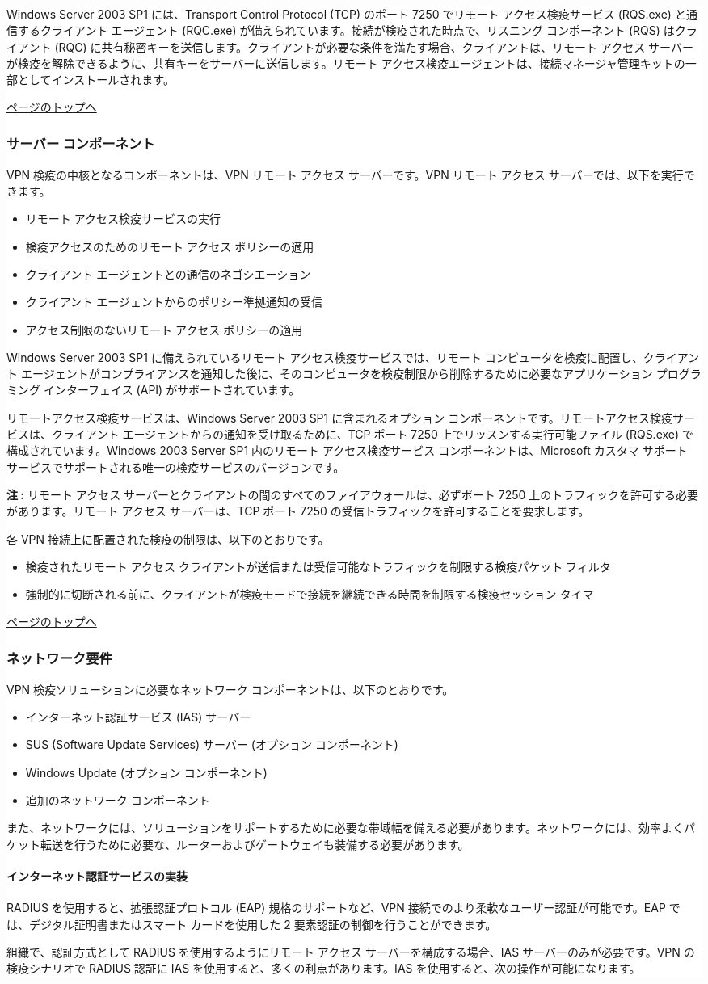 Windows Server 2003 SP1 には、Transport Control Protocol (TCP) のポート 7250 でリモート アクセス検疫サービス (RQS.exe) と通信するクライアント エージェント (RQC.exe) が備えられています。接続が検疫された時点で、リスニング コンポーネント (RQS) はクライアント (RQC) に共有秘密キーを送信します。クライアントが必要な条件を満たす場合、クライアントは、リモート アクセス サーバーが検疫を解除できるように、共有キーをサーバーに送信します。リモート アクセス検疫エージェントは、接続マネージャ管理キットの一部としてインストールされます。

[](#mainsection)[ページのトップへ](#mainsection)

### サーバー コンポーネント

VPN 検疫の中核となるコンポーネントは、VPN リモート アクセス サーバーです。VPN リモート アクセス サーバーでは、以下を実行できます。

-   リモート アクセス検疫サービスの実行

-   検疫アクセスのためのリモート アクセス ポリシーの適用

-   クライアント エージェントとの通信のネゴシエーション

-   クライアント エージェントからのポリシー準拠通知の受信

-   アクセス制限のないリモート アクセス ポリシーの適用

Windows Server 2003 SP1 に備えられているリモート アクセス検疫サービスでは、リモート コンピュータを検疫に配置し、クライアント エージェントがコンプライアンスを通知した後に、そのコンピュータを検疫制限から削除するために必要なアプリケーション プログラミング インターフェイス (API) がサポートされています。

リモートアクセス検疫サービスは、Windows Server 2003 SP1 に含まれるオプション コンポーネントです。リモートアクセス検疫サービスは、クライアント エージェントからの通知を受け取るために、TCP ポート 7250 上でリッスンする実行可能ファイル (RQS.exe) で構成されています。Windows 2003 Server SP1 内のリモート アクセス検疫サービス コンポーネントは、Microsoft カスタマ サポート サービスでサポートされる唯一の検疫サービスのバージョンです。

**注 :** リモート アクセス サーバーとクライアントの間のすべてのファイアウォールは、必ずポート 7250 上のトラフィックを許可する必要があります。リモート アクセス サーバーは、TCP ポート 7250 の受信トラフィックを許可することを要求します。

各 VPN 接続上に配置された検疫の制限は、以下のとおりです。

-   検疫されたリモート アクセス クライアントが送信または受信可能なトラフィックを制限する検疫パケット フィルタ

-   強制的に切断される前に、クライアントが検疫モードで接続を継続できる時間を制限する検疫セッション タイマ

[](#mainsection)[ページのトップへ](#mainsection)

### ネットワーク要件

VPN 検疫ソリューションに必要なネットワーク コンポーネントは、以下のとおりです。

-   インターネット認証サービス (IAS) サーバー

-   SUS (Software Update Services) サーバー (オプション コンポーネント)

-   Windows Update (オプション コンポーネント)

-   追加のネットワーク コンポーネント

また、ネットワークには、ソリューションをサポートするために必要な帯域幅を備える必要があります。ネットワークには、効率よくパケット転送を行うために必要な、ルーターおよびゲートウェイも装備する必要があります。

#### インターネット認証サービスの実装

RADIUS を使用すると、拡張認証プロトコル (EAP) 規格のサポートなど、VPN 接続でのより柔軟なユーザー認証が可能です。EAP では、デジタル証明書またはスマート カードを使用した 2 要素認証の制御を行うことができます。

組織で、認証方式として RADIUS を使用するようにリモート アクセス サーバーを構成する場合、IAS サーバーのみが必要です。VPN の検疫シナリオで RADIUS 認証に IAS を使用すると、多くの利点があります。IAS を使用すると、次の操作が可能になります。
